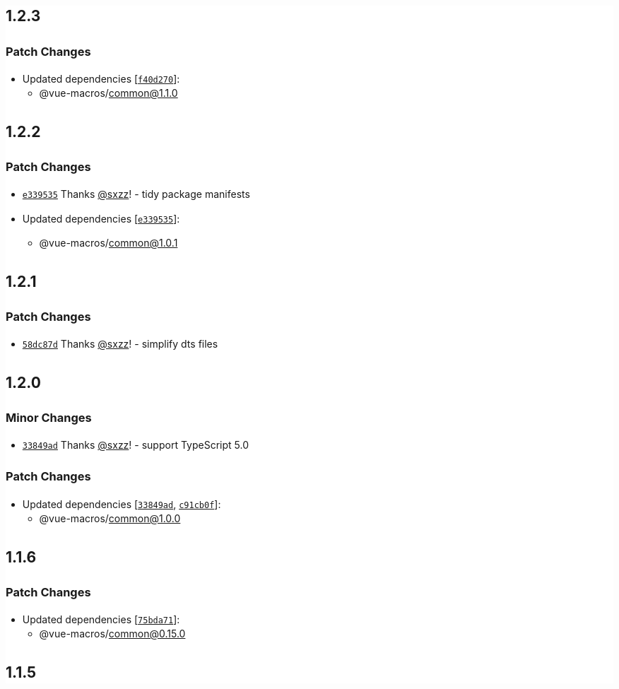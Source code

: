 ## 1.2.3

### Patch Changes

- Updated dependencies [[`f40d270`](https://github.com/sxzz/vue-macros/commit/f40d2701239967cfc288def57bc8b32ef57fad7e)]:
  - @vue-macros/common@1.1.0

## 1.2.2

### Patch Changes

- [`e339535`](https://github.com/sxzz/vue-macros/commit/e33953564dbbce28d4b61f61b27d7cdfcdf5c242) Thanks [@sxzz](https://github.com/sxzz)! - tidy package manifests

- Updated dependencies [[`e339535`](https://github.com/sxzz/vue-macros/commit/e33953564dbbce28d4b61f61b27d7cdfcdf5c242)]:
  - @vue-macros/common@1.0.1

## 1.2.1

### Patch Changes

- [`58dc87d`](https://github.com/sxzz/vue-macros/commit/58dc87d4c102863069119965132f4a2ccd0edeb8) Thanks [@sxzz](https://github.com/sxzz)! - simplify dts files

## 1.2.0

### Minor Changes

- [`33849ad`](https://github.com/sxzz/vue-macros/commit/33849ad63ad3d1d06a0a9e3ef4f58da545b90862) Thanks [@sxzz](https://github.com/sxzz)! - support TypeScript 5.0

### Patch Changes

- Updated dependencies [[`33849ad`](https://github.com/sxzz/vue-macros/commit/33849ad63ad3d1d06a0a9e3ef4f58da545b90862), [`c91cb0f`](https://github.com/sxzz/vue-macros/commit/c91cb0f761a06d0b5e6b7ef662824773cb4a2e61)]:
  - @vue-macros/common@1.0.0

## 1.1.6

### Patch Changes

- Updated dependencies [[`75bda71`](https://github.com/sxzz/vue-macros/commit/75bda71e3bc5b82e2f88234563cfefe535fceb88)]:
  - @vue-macros/common@0.15.0

## 1.1.5
